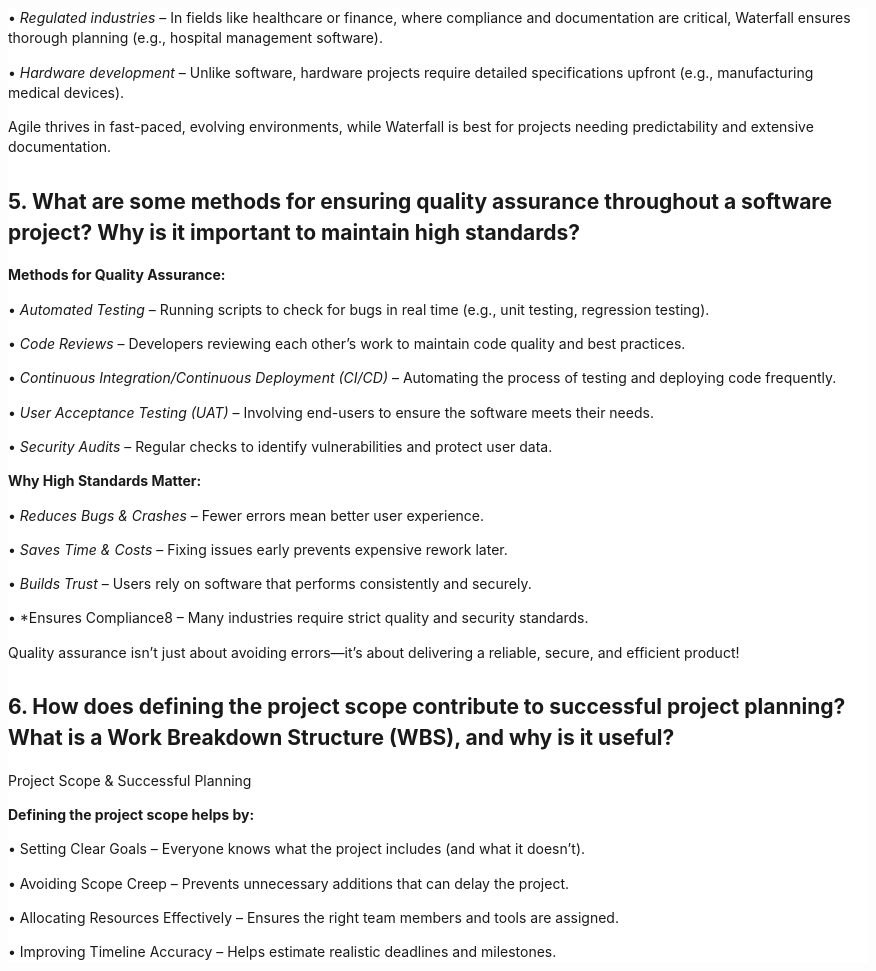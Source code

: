 •	*Regulated industries* – In fields like healthcare or finance, where compliance and documentation are critical, Waterfall ensures thorough planning (e.g., hospital management software).

•	*Hardware development* – Unlike software, hardware projects require detailed specifications upfront (e.g., manufacturing medical devices).

Agile thrives in fast-paced, evolving environments, while Waterfall is best for projects needing predictability and extensive documentation.



## 5. What are some methods for ensuring quality assurance throughout a software project? Why is it important to maintain high standards?



**Methods for Quality Assurance:**

•	*Automated Testing* – Running scripts to check for bugs in real time (e.g., unit testing, regression testing).

•	*Code Reviews* – Developers reviewing each other’s work to maintain code quality and best practices.

•	*Continuous Integration/Continuous Deployment (CI/CD)* – Automating the process of testing and deploying code frequently.

•	*User Acceptance Testing (UAT)* – Involving end-users to ensure the software meets their needs.

•	*Security Audits* – Regular checks to identify vulnerabilities and protect user data.

**Why High Standards Matter:**

•	*Reduces Bugs & Crashes* – Fewer errors mean better user experience.

•	*Saves Time & Costs* – Fixing issues early prevents expensive rework later.

•	*Builds Trust* – Users rely on software that performs consistently and securely.

•	*Ensures Compliance8 – Many industries require strict quality and security standards.

Quality assurance isn’t just about avoiding errors—it’s about delivering a reliable, secure, and efficient product!

## 6. How does defining the project scope contribute to successful project planning? What is a Work Breakdown Structure (WBS), and why is it useful?

Project Scope & Successful Planning

**Defining the project scope helps by:**

•	Setting Clear Goals – Everyone knows what the project includes (and what it doesn’t).

•	Avoiding Scope Creep – Prevents unnecessary additions that can delay the project.

•	Allocating Resources Effectively – Ensures the right team members and tools are assigned.

•	Improving Timeline Accuracy – Helps estimate realistic deadlines and milestones.
